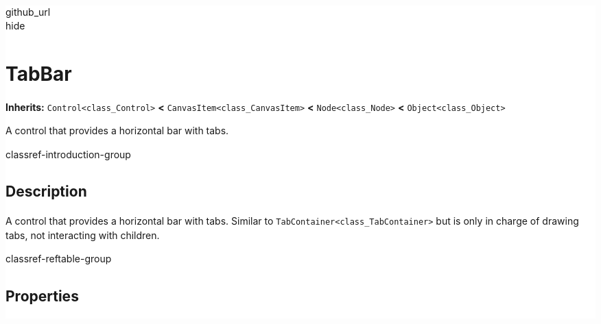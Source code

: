 github\_url  
hide

# TabBar

**Inherits:** `Control<class_Control>` **&lt;**
`CanvasItem<class_CanvasItem>` **&lt;** `Node<class_Node>` **&lt;**
`Object<class_Object>`

A control that provides a horizontal bar with tabs.

classref-introduction-group

## Description

A control that provides a horizontal bar with tabs. Similar to
`TabContainer<class_TabContainer>` but is only in charge of drawing
tabs, not interacting with children.

classref-reftable-group

## Properties

<table>
<tbody>
<tr>
</tr>
<tr>
</tr>
<tr>
</tr>
<tr>
</tr>
<tr>
</tr>
<tr>
</tr>
<tr>
</tr>
<tr>
</tr>
<tr>
</tr>
<tr>
</tr>
<tr>
</tr>
<tr>
</tr>
<tr>
</tr>
</tbody>
</table>
